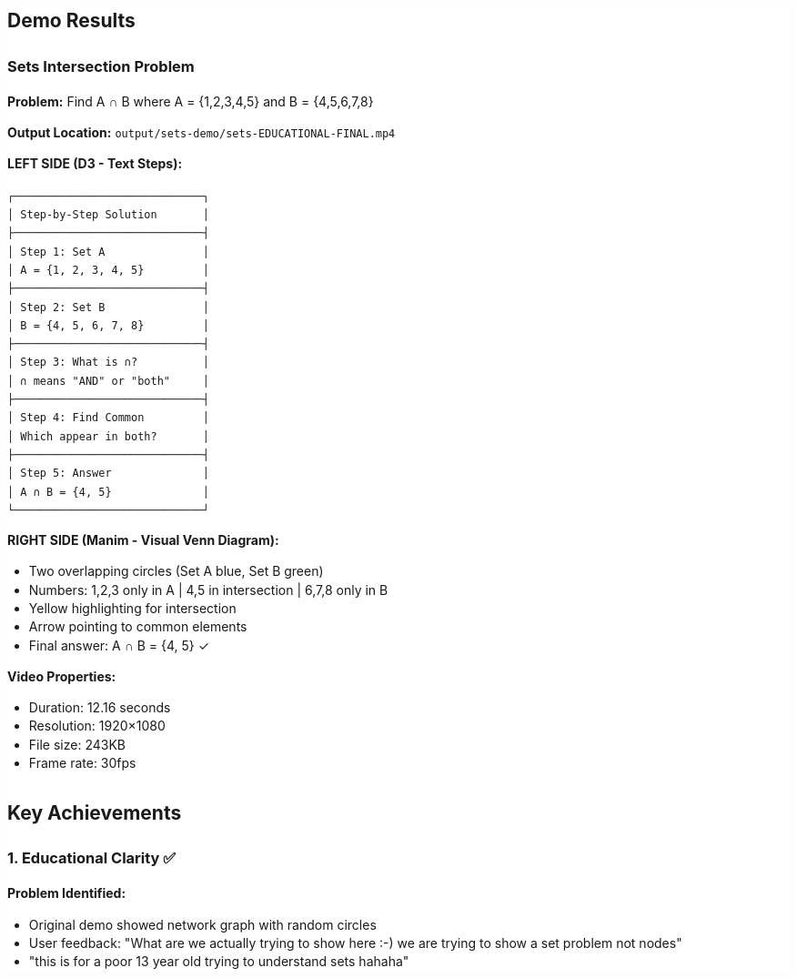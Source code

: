 ## Demo Results

### Sets Intersection Problem

**Problem:** Find A ∩ B where A = {1,2,3,4,5} and B = {4,5,6,7,8}

**Output Location:** `output/sets-demo/sets-EDUCATIONAL-FINAL.mp4`

**LEFT SIDE (D3 - Text Steps):**
```
┌─────────────────────────────┐
│ Step-by-Step Solution       │
├─────────────────────────────┤
│ Step 1: Set A               │
│ A = {1, 2, 3, 4, 5}         │
├─────────────────────────────┤
│ Step 2: Set B               │
│ B = {4, 5, 6, 7, 8}         │
├─────────────────────────────┤
│ Step 3: What is ∩?          │
│ ∩ means "AND" or "both"     │
├─────────────────────────────┤
│ Step 4: Find Common         │
│ Which appear in both?       │
├─────────────────────────────┤
│ Step 5: Answer              │
│ A ∩ B = {4, 5}              │
└─────────────────────────────┘
```

**RIGHT SIDE (Manim - Visual Venn Diagram):**
- Two overlapping circles (Set A blue, Set B green)
- Numbers: 1,2,3 only in A | 4,5 in intersection | 6,7,8 only in B
- Yellow highlighting for intersection
- Arrow pointing to common elements
- Final answer: A ∩ B = {4, 5} ✓

**Video Properties:**
- Duration: 12.16 seconds
- Resolution: 1920×1080
- File size: 243KB
- Frame rate: 30fps

## Key Achievements

### 1. Educational Clarity ✅

**Problem Identified:**
- Original demo showed network graph with random circles
- User feedback: "What are we actually trying to show here :-) we are trying to show a set problem not nodes"
- "this is for a poor 13 year old trying to understand sets hahaha"
